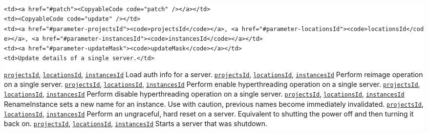     <td><a href="#patch"><CopyableCode code="patch" /></a></td>
    <td><CopyableCode code="update" /></td>
    <td><a href="#parameter-projectsId"><code>projectsId</code></a>, <a href="#parameter-locationsId"><code>locationsId</code></a>, <a href="#parameter-instancesId"><code>instancesId</code></a></td>
    <td><a href="#parameter-updateMask"><code>updateMask</code></a></td>
    <td>Update details of a single server.</td>
</tr>
<tr>
    <td><a href="#load_auth_info"><CopyableCode code="load_auth_info" /></a></td>
    <td><CopyableCode code="exec" /></td>
    <td><a href="#parameter-projectsId"><code>projectsId</code></a>, <a href="#parameter-locationsId"><code>locationsId</code></a>, <a href="#parameter-instancesId"><code>instancesId</code></a></td>
    <td></td>
    <td>Load auth info for a server.</td>
</tr>
<tr>
    <td><a href="#reimage"><CopyableCode code="reimage" /></a></td>
    <td><CopyableCode code="exec" /></td>
    <td><a href="#parameter-projectsId"><code>projectsId</code></a>, <a href="#parameter-locationsId"><code>locationsId</code></a>, <a href="#parameter-instancesId"><code>instancesId</code></a></td>
    <td></td>
    <td>Perform reimage operation on a single server.</td>
</tr>
<tr>
    <td><a href="#enable_hyperthreading"><CopyableCode code="enable_hyperthreading" /></a></td>
    <td><CopyableCode code="exec" /></td>
    <td><a href="#parameter-projectsId"><code>projectsId</code></a>, <a href="#parameter-locationsId"><code>locationsId</code></a>, <a href="#parameter-instancesId"><code>instancesId</code></a></td>
    <td></td>
    <td>Perform enable hyperthreading operation on a single server.</td>
</tr>
<tr>
    <td><a href="#disable_hyperthreading"><CopyableCode code="disable_hyperthreading" /></a></td>
    <td><CopyableCode code="exec" /></td>
    <td><a href="#parameter-projectsId"><code>projectsId</code></a>, <a href="#parameter-locationsId"><code>locationsId</code></a>, <a href="#parameter-instancesId"><code>instancesId</code></a></td>
    <td></td>
    <td>Perform disable hyperthreading operation on a single server.</td>
</tr>
<tr>
    <td><a href="#rename"><CopyableCode code="rename" /></a></td>
    <td><CopyableCode code="exec" /></td>
    <td><a href="#parameter-projectsId"><code>projectsId</code></a>, <a href="#parameter-locationsId"><code>locationsId</code></a>, <a href="#parameter-instancesId"><code>instancesId</code></a></td>
    <td></td>
    <td>RenameInstance sets a new name for an instance. Use with caution, previous names become immediately invalidated.</td>
</tr>
<tr>
    <td><a href="#reset"><CopyableCode code="reset" /></a></td>
    <td><CopyableCode code="exec" /></td>
    <td><a href="#parameter-projectsId"><code>projectsId</code></a>, <a href="#parameter-locationsId"><code>locationsId</code></a>, <a href="#parameter-instancesId"><code>instancesId</code></a></td>
    <td></td>
    <td>Perform an ungraceful, hard reset on a server. Equivalent to shutting the power off and then turning it back on.</td>
</tr>
<tr>
    <td><a href="#start"><CopyableCode code="start" /></a></td>
    <td><CopyableCode code="exec" /></td>
    <td><a href="#parameter-projectsId"><code>projectsId</code></a>, <a href="#parameter-locationsId"><code>locationsId</code></a>, <a href="#parameter-instancesId"><code>instancesId</code></a></td>
    <td></td>
    <td>Starts a server that was shutdown.</td>